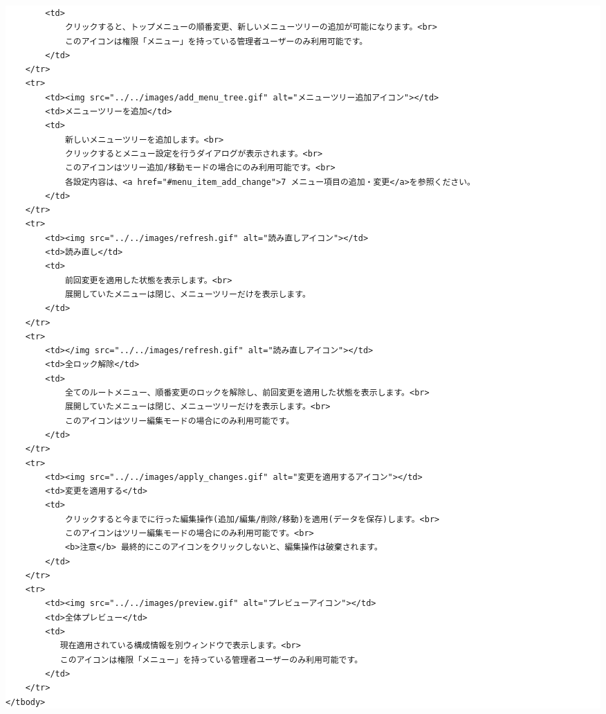             <td>
                クリックすると、トップメニューの順番変更、新しいメニューツリーの追加が可能になります。<br>
                このアイコンは権限「メニュー」を持っている管理者ユーザーのみ利用可能です。
            </td>
        </tr>
        <tr>
            <td><img src="../../images/add_menu_tree.gif" alt="メニューツリー追加アイコン"></td>
            <td>メニューツリーを追加</td>
            <td>
                新しいメニューツリーを追加します。<br>
                クリックするとメニュー設定を行うダイアログが表示されます。<br>
                このアイコンはツリー追加/移動モードの場合にのみ利用可能です。<br>
                各設定内容は、<a href="#menu_item_add_change">7 メニュー項目の追加・変更</a>を参照ください。
            </td>
        </tr>
        <tr>
            <td><img src="../../images/refresh.gif" alt="読み直しアイコン"></td>
            <td>読み直し</td>
            <td>
                前回変更を適用した状態を表示します。<br>
                展開していたメニューは閉じ、メニューツリーだけを表示します。
            </td>
        </tr>
        <tr>
            <td></img src="../../images/refresh.gif" alt="読み直しアイコン"></td>
            <td>全ロック解除</td>
            <td>
                全てのルートメニュー、順番変更のロックを解除し、前回変更を適用した状態を表示します。<br>
                展開していたメニューは閉じ、メニューツリーだけを表示します。<br>
                このアイコンはツリー編集モードの場合にのみ利用可能です。
            </td>
        </tr>
        <tr>
            <td><img src="../../images/apply_changes.gif" alt="変更を適用するアイコン"></td>
            <td>変更を適用する</td>
            <td>
                クリックすると今までに行った編集操作(追加/編集/削除/移動)を適用(データを保存)します。<br>
                このアイコンはツリー編集モードの場合にのみ利用可能です。<br>
                <b>注意</b> 最終的にこのアイコンをクリックしないと、編集操作は破棄されます。
            </td>
        </tr>
        <tr>
            <td><img src="../../images/preview.gif" alt="プレビューアイコン"></td>
            <td>全体プレビュー</td>
            <td>
               現在適用されている構成情報を別ウィンドウで表示します。<br>
               このアイコンは権限「メニュー」を持っている管理者ユーザーのみ利用可能です。
            </td>
        </tr>
    </tbody>
</table>
